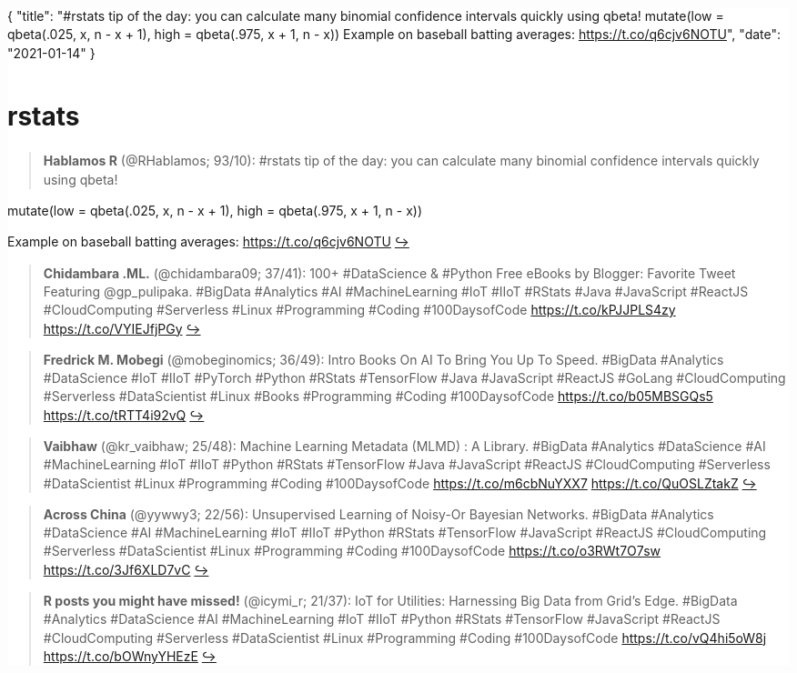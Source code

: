 {
  "title": "#rstats tip of the day: you can calculate many binomial confidence intervals quickly using qbeta! mutate(low = qbeta(.025, x, n - x + 1), high = qbeta(.975, x + 1, n - x)) Example on baseball batting averages: https://t.co/q6cjv6NOTU",
  "date": "2021-01-14"
}

# rstats

> **Hablamos R** (@RHablamos; 93/10): #rstats tip of the day: you can calculate many binomial confidence intervals quickly using qbeta!
>
mutate(low = qbeta(.025, x, n - x + 1),
         high = qbeta(.975, x + 1, n - x))
>
Example on baseball batting averages: https://t.co/q6cjv6NOTU  [&#8618;](https://twitter.com/dataandme/status/1349511260136742912)




> **Chidambara .ML.** (@chidambara09; 37/41): 100+ #DataScience &amp; #Python Free eBooks by Blogger: Favorite Tweet Featuring @gp_pulipaka. #BigData #Analytics #AI #MachineLearning #IoT #IIoT #RStats #Java #JavaScript #ReactJS #CloudComputing #Serverless #Linux  #Programming #Coding #100DaysofCode 
https://t.co/kPJJPLS4zy https://t.co/VYIEJfjPGy  [&#8618;](https://twitter.com/dataandme/status/1349505779657793538)




> **Fredrick M. Mobegi** (@mobeginomics; 36/49): Intro Books On AI To Bring You Up To Speed. #BigData #Analytics #DataScience #IoT #IIoT #PyTorch #Python #RStats #TensorFlow #Java #JavaScript #ReactJS #GoLang #CloudComputing #Serverless #DataScientist #Linux #Books #Programming #Coding #100DaysofCode 
https://t.co/b05MBSGQs5 https://t.co/tRTT4i92vQ  [&#8618;](https://twitter.com/dataandme/status/1349559432615755779)




> **Vaibhaw** (@kr_vaibhaw; 25/48): Machine Learning Metadata (MLMD) : A Library. #BigData #Analytics #DataScience #AI #MachineLearning #IoT #IIoT #Python #RStats #TensorFlow #Java #JavaScript #ReactJS #CloudComputing #Serverless #DataScientist #Linux #Programming #Coding #100DaysofCode 
https://t.co/m6cbNuYXX7 https://t.co/QuOSLZtakZ  [&#8618;](https://twitter.com/dataandme/status/1349556355686948865)




> **Across China** (@yywwy3; 22/56): Unsupervised Learning of Noisy-Or Bayesian Networks. #BigData #Analytics #DataScience #AI #MachineLearning #IoT #IIoT #Python #RStats #TensorFlow #JavaScript #ReactJS #CloudComputing #Serverless #DataScientist #Linux #Programming #Coding #100DaysofCode 
https://t.co/o3RWt7O7sw https://t.co/3Jf6XLD7vC  [&#8618;](https://twitter.com/dataandme/status/1349557111664087040)




> **R posts you might have missed!** (@icymi_r; 21/37): IoT for Utilities: Harnessing Big Data from Grid’s Edge. #BigData #Analytics #DataScience #AI #MachineLearning #IoT #IIoT #Python #RStats #TensorFlow #JavaScript #ReactJS #CloudComputing #Serverless #DataScientist #Linux #Programming #Coding #100DaysofCode
https://t.co/vQ4hi5oW8j https://t.co/bOWnyYHEzE  [&#8618;](https://twitter.com/dataandme/status/1349578179720208389)
